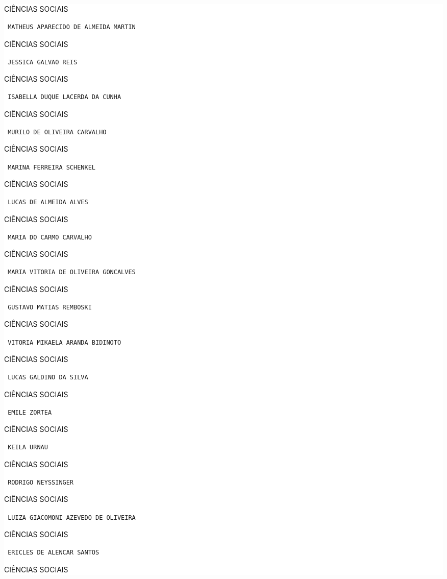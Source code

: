    CIÊNCIAS SOCIAIS

     MATHEUS APARECIDO DE ALMEIDA MARTIN

   CIÊNCIAS SOCIAIS

     JESSICA GALVAO REIS

   CIÊNCIAS SOCIAIS

     ISABELLA DUQUE LACERDA DA CUNHA

   CIÊNCIAS SOCIAIS

     MURILO DE OLIVEIRA CARVALHO

   CIÊNCIAS SOCIAIS

     MARINA FERREIRA SCHENKEL

   CIÊNCIAS SOCIAIS

     LUCAS DE ALMEIDA ALVES

   CIÊNCIAS SOCIAIS

     MARIA DO CARMO CARVALHO

   CIÊNCIAS SOCIAIS

     MARIA VITORIA DE OLIVEIRA GONCALVES

   CIÊNCIAS SOCIAIS

     GUSTAVO MATIAS REMBOSKI

   CIÊNCIAS SOCIAIS

     VITORIA MIKAELA ARANDA BIDINOTO

   CIÊNCIAS SOCIAIS

     LUCAS GALDINO DA SILVA

   CIÊNCIAS SOCIAIS

     EMILE ZORTEA

   CIÊNCIAS SOCIAIS

     KEILA URNAU

   CIÊNCIAS SOCIAIS

     RODRIGO NEYSSINGER

   CIÊNCIAS SOCIAIS

     LUIZA GIACOMONI AZEVEDO DE OLIVEIRA

   CIÊNCIAS SOCIAIS

     ERICLES DE ALENCAR SANTOS

   CIÊNCIAS SOCIAIS
